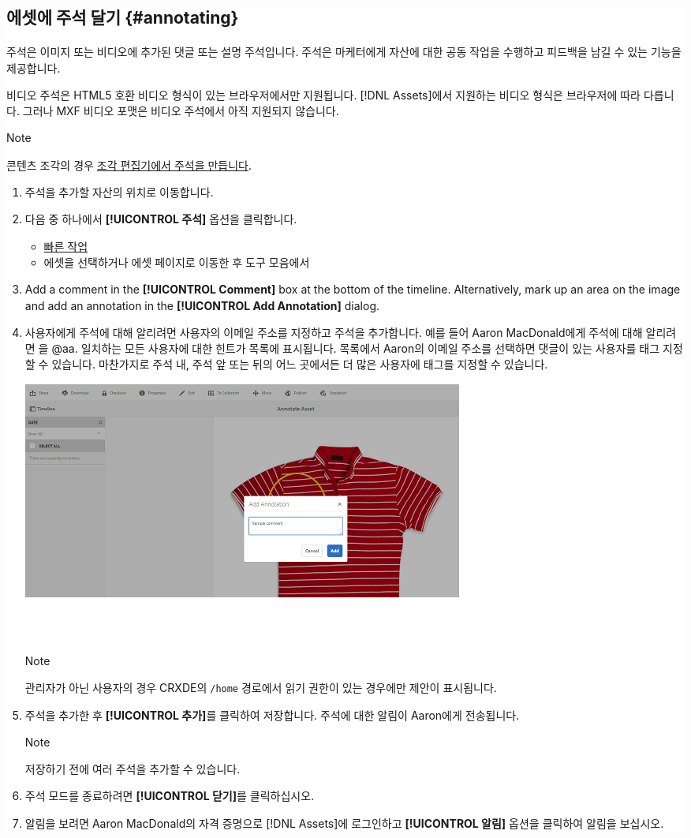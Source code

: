 ## 에셋에 주석 달기 {#annotating}

주석은 이미지 또는 비디오에 추가된 댓글 또는 설명 주석입니다. 주석은 마케터에게 자산에 대한 공동 작업을 수행하고 피드백을 남길 수 있는 기능을 제공합니다.

비디오 주석은 HTML5 호환 비디오 형식이 있는 브라우저에서만 지원됩니다. [!DNL Assets]에서 지원하는 비디오 형식은 브라우저에 따라 다릅니다. 그러나 MXF 비디오 포맷은 비디오 주석에서 아직 지원되지 않습니다.

>[!NOTE]
>
>콘텐츠 조각의 경우 [조각 편집기에서 주석을 만듭니다](/help/assets/content-fragments/content-fragments-variations.md#annotating-a-content-fragment).

1. 주석을 추가할 자산의 위치로 이동합니다.
1. 다음 중 하나에서 **[!UICONTROL 주석]** 옵션을 클릭합니다.

   * [빠른 작업](/help/assets/manage-assets.md#quick-actions)
   * 에셋을 선택하거나 에셋 페이지로 이동한 후 도구 모음에서

1. Add a comment in the **[!UICONTROL Comment]** box at the bottom of the timeline. Alternatively, mark up an area on the image and add an annotation in the **[!UICONTROL Add Annotation]** dialog.

1. 사용자에게 주석에 대해 알리려면 사용자의 이메일 주소를 지정하고 주석을 추가합니다. 예를 들어 Aaron MacDonald에게 주석에 대해 알리려면 을 @aa. 일치하는 모든 사용자에 대한 힌트가 목록에 표시됩니다. 목록에서 Aaron의 이메일 주소를 선택하면 댓글이 있는 사용자를 태그 지정할 수 있습니다. 마찬가지로 주석 내, 주석 앞 또는 뒤의 어느 곳에서든 더 많은 사용자에 태그를 지정할 수 있습니다.

   ![사용자의 전자 메일 주소를 지정하고 사용자에게 알릴 댓글을 추가하십시오.](assets/annotate-gif.gif)

   >[!NOTE]
   >
   >관리자가 아닌 사용자의 경우 CRXDE의 `/home` 경로에서 읽기 권한이 있는 경우에만 제안이 표시됩니다.

1. 주석을 추가한 후 **[!UICONTROL 추가]**&#x200B;를 클릭하여 저장합니다. 주석에 대한 알림이 Aaron에게 전송됩니다.

   >[!NOTE]
   >
   >저장하기 전에 여러 주석을 추가할 수 있습니다.

1. 주석 모드를 종료하려면 **[!UICONTROL 닫기]**&#x200B;를 클릭하십시오.
1. 알림을 보려면 Aaron MacDonald의 자격 증명으로 [!DNL Assets]에 로그인하고 **[!UICONTROL 알림]** 옵션을 클릭하여 알림을 보십시오.
